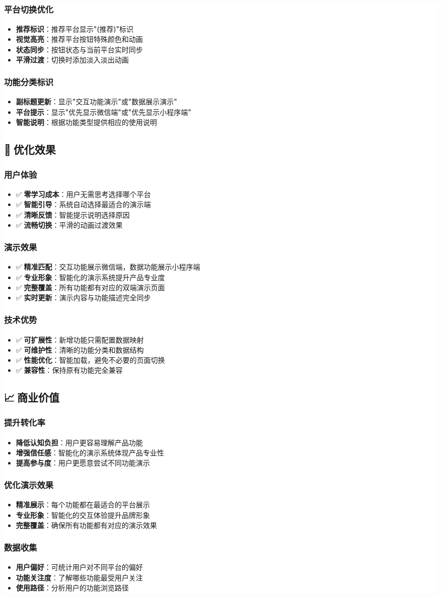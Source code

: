 ### 平台切换优化
- **推荐标识**：推荐平台显示"(推荐)"标识
- **视觉高亮**：推荐平台按钮特殊颜色和动画
- **状态同步**：按钮状态与当前平台实时同步
- **平滑过渡**：切换时添加淡入淡出动画

### 功能分类标识
- **副标题更新**：显示"交互功能演示"或"数据展示演示"
- **平台提示**：显示"优先显示微信端"或"优先显示小程序端"
- **智能说明**：根据功能类型提供相应的使用说明

## 🚀 优化效果

### 用户体验
- ✅ **零学习成本**：用户无需思考选择哪个平台
- ✅ **智能引导**：系统自动选择最适合的演示端
- ✅ **清晰反馈**：智能提示说明选择原因
- ✅ **流畅切换**：平滑的动画过渡效果

### 演示效果
- ✅ **精准匹配**：交互功能展示微信端，数据功能展示小程序端
- ✅ **专业形象**：智能化的演示系统提升产品专业度
- ✅ **完整覆盖**：所有功能都有对应的双端演示页面
- ✅ **实时更新**：演示内容与功能描述完全同步

### 技术优势
- ✅ **可扩展性**：新增功能只需配置数据映射
- ✅ **可维护性**：清晰的功能分类和数据结构
- ✅ **性能优化**：智能加载，避免不必要的页面切换
- ✅ **兼容性**：保持原有功能完全兼容

## 📈 商业价值

### 提升转化率
- **降低认知负担**：用户更容易理解产品功能
- **增强信任感**：智能化的演示系统体现产品专业性
- **提高参与度**：用户更愿意尝试不同功能演示

### 优化演示效果
- **精准展示**：每个功能都在最适合的平台展示
- **专业形象**：智能化的交互体验提升品牌形象
- **完整覆盖**：确保所有功能都有对应的演示效果

### 数据收集
- **用户偏好**：可统计用户对不同平台的偏好
- **功能关注度**：了解哪些功能最受用户关注
- **使用路径**：分析用户的功能浏览路径
